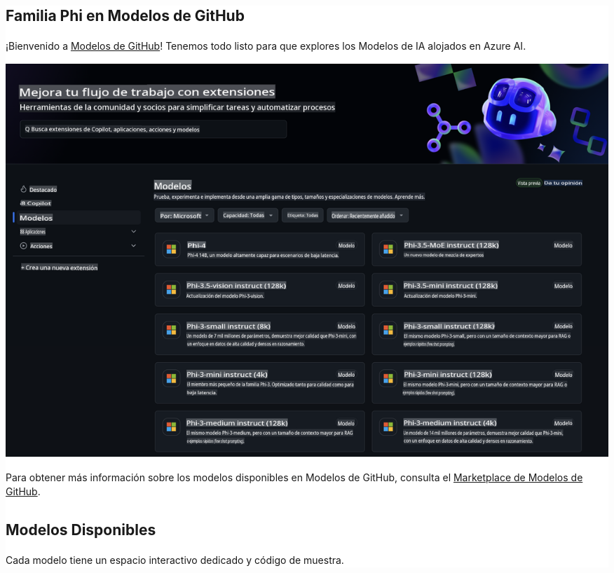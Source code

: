 ## Familia Phi en Modelos de GitHub

¡Bienvenido a [Modelos de GitHub](https://github.com/marketplace/models)! Tenemos todo listo para que explores los Modelos de IA alojados en Azure AI.

![GitHubModel](../../../../../translated_images/GitHub_ModelCatalog.4fc858ab26afe64c43f5e423ad0c5c733878bb536fdb027a5bcf1f80c41b0633.es.png)

Para obtener más información sobre los modelos disponibles en Modelos de GitHub, consulta el [Marketplace de Modelos de GitHub](https://github.com/marketplace/models).

## Modelos Disponibles

Cada modelo tiene un espacio interactivo dedicado y código de muestra.
